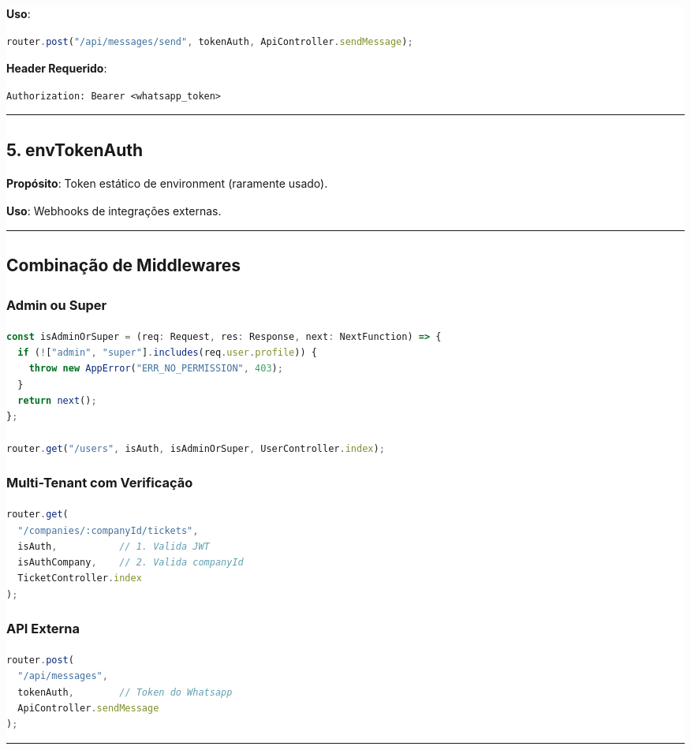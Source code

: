 **Uso**:
```typescript
router.post("/api/messages/send", tokenAuth, ApiController.sendMessage);
```

**Header Requerido**:
```
Authorization: Bearer <whatsapp_token>
```

---

## 5. envTokenAuth

**Propósito**: Token estático de environment (raramente usado).

**Uso**: Webhooks de integrações externas.

---

## Combinação de Middlewares

### Admin ou Super

```typescript
const isAdminOrSuper = (req: Request, res: Response, next: NextFunction) => {
  if (!["admin", "super"].includes(req.user.profile)) {
    throw new AppError("ERR_NO_PERMISSION", 403);
  }
  return next();
};

router.get("/users", isAuth, isAdminOrSuper, UserController.index);
```

### Multi-Tenant com Verificação

```typescript
router.get(
  "/companies/:companyId/tickets",
  isAuth,           // 1. Valida JWT
  isAuthCompany,    // 2. Valida companyId
  TicketController.index
);
```

### API Externa

```typescript
router.post(
  "/api/messages",
  tokenAuth,        // Token do Whatsapp
  ApiController.sendMessage
);
```

---